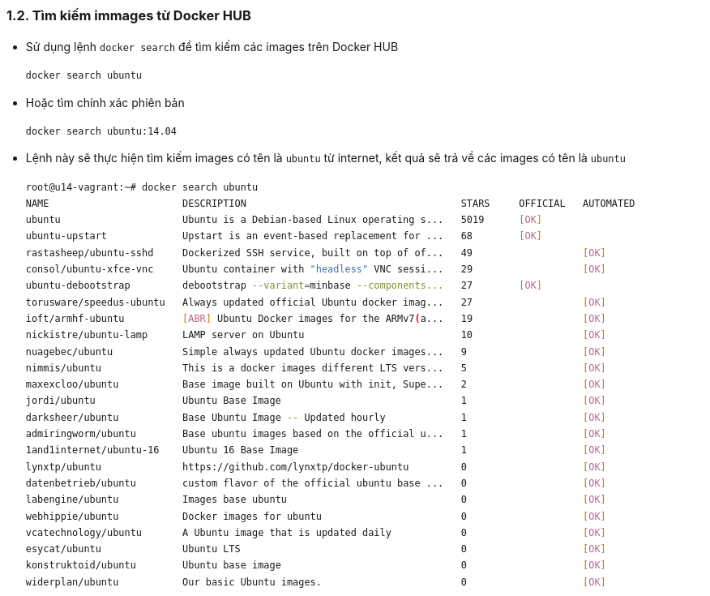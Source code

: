 ### 1.2. Tìm kiếm immages từ Docker HUB

- Sử dụng lệnh `docker search` để tìm kiếm các images trên Docker HUB

	```sh
	docker search ubuntu
	```

- Hoặc tìm chính xác phiên bản

	```sh
	docker search ubuntu:14.04
	```



- Lệnh này sẽ thực hiện tìm kiếm images có tên là `ubuntu` từ internet, kết quả sẽ trả về các images có tên là `ubuntu`

	```sh
	root@u14-vagrant:~# docker search ubuntu
	NAME                       DESCRIPTION                                     STARS     OFFICIAL   AUTOMATED
	ubuntu                     Ubuntu is a Debian-based Linux operating s...   5019      [OK]
	ubuntu-upstart             Upstart is an event-based replacement for ...   68        [OK]
	rastasheep/ubuntu-sshd     Dockerized SSH service, built on top of of...   49                   [OK]
	consol/ubuntu-xfce-vnc     Ubuntu container with "headless" VNC sessi...   29                   [OK]
	ubuntu-debootstrap         debootstrap --variant=minbase --components...   27        [OK]
	torusware/speedus-ubuntu   Always updated official Ubuntu docker imag...   27                   [OK]
	ioft/armhf-ubuntu          [ABR] Ubuntu Docker images for the ARMv7(a...   19                   [OK]
	nickistre/ubuntu-lamp      LAMP server on Ubuntu                           10                   [OK]
	nuagebec/ubuntu            Simple always updated Ubuntu docker images...   9                    [OK]
	nimmis/ubuntu              This is a docker images different LTS vers...   5                    [OK]
	maxexcloo/ubuntu           Base image built on Ubuntu with init, Supe...   2                    [OK]
	jordi/ubuntu               Ubuntu Base Image                               1                    [OK]
	darksheer/ubuntu           Base Ubuntu Image -- Updated hourly             1                    [OK]
	admiringworm/ubuntu        Base ubuntu images based on the official u...   1                    [OK]
	1and1internet/ubuntu-16    Ubuntu 16 Base Image                            1                    [OK]
	lynxtp/ubuntu              https://github.com/lynxtp/docker-ubuntu         0                    [OK]
	datenbetrieb/ubuntu        custom flavor of the official ubuntu base ...   0                    [OK]
	labengine/ubuntu           Images base ubuntu                              0                    [OK]
	webhippie/ubuntu           Docker images for ubuntu                        0                    [OK]
	vcatechnology/ubuntu       A Ubuntu image that is updated daily            0                    [OK]
	esycat/ubuntu              Ubuntu LTS                                      0                    [OK]
	konstruktoid/ubuntu        Ubuntu base image                               0                    [OK]
	widerplan/ubuntu           Our basic Ubuntu images.                        0                    [OK]